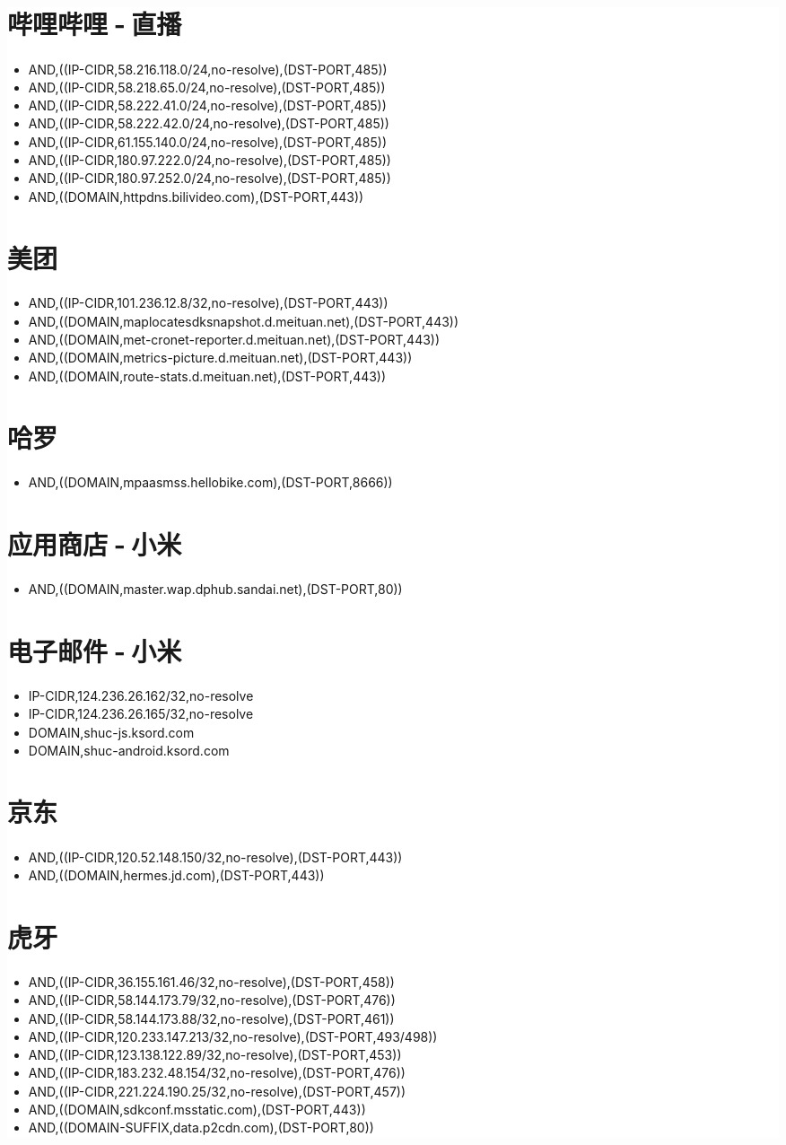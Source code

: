 
  # 哔哩哔哩 - 直播
  - AND,((IP-CIDR,58.216.118.0/24,no-resolve),(DST-PORT,485))
  - AND,((IP-CIDR,58.218.65.0/24,no-resolve),(DST-PORT,485))
  - AND,((IP-CIDR,58.222.41.0/24,no-resolve),(DST-PORT,485))
  - AND,((IP-CIDR,58.222.42.0/24,no-resolve),(DST-PORT,485))
  - AND,((IP-CIDR,61.155.140.0/24,no-resolve),(DST-PORT,485))
  - AND,((IP-CIDR,180.97.222.0/24,no-resolve),(DST-PORT,485))
  - AND,((IP-CIDR,180.97.252.0/24,no-resolve),(DST-PORT,485))
  - AND,((DOMAIN,httpdns.bilivideo.com),(DST-PORT,443))

  # 美团
  - AND,((IP-CIDR,101.236.12.8/32,no-resolve),(DST-PORT,443))
  - AND,((DOMAIN,maplocatesdksnapshot.d.meituan.net),(DST-PORT,443))
  - AND,((DOMAIN,met-cronet-reporter.d.meituan.net),(DST-PORT,443))
  - AND,((DOMAIN,metrics-picture.d.meituan.net),(DST-PORT,443))
  - AND,((DOMAIN,route-stats.d.meituan.net),(DST-PORT,443))

  # 哈罗
  - AND,((DOMAIN,mpaasmss.hellobike.com),(DST-PORT,8666))

  # 应用商店 - 小米
  - AND,((DOMAIN,master.wap.dphub.sandai.net),(DST-PORT,80))
  
  # 电子邮件 - 小米
  - IP-CIDR,124.236.26.162/32,no-resolve
  - IP-CIDR,124.236.26.165/32,no-resolve
  - DOMAIN,shuc-js.ksord.com
  - DOMAIN,shuc-android.ksord.com

  # 京东
  - AND,((IP-CIDR,120.52.148.150/32,no-resolve),(DST-PORT,443))
  - AND,((DOMAIN,hermes.jd.com),(DST-PORT,443))

  # 虎牙
  - AND,((IP-CIDR,36.155.161.46/32,no-resolve),(DST-PORT,458))
  - AND,((IP-CIDR,58.144.173.79/32,no-resolve),(DST-PORT,476))
  - AND,((IP-CIDR,58.144.173.88/32,no-resolve),(DST-PORT,461))
  - AND,((IP-CIDR,120.233.147.213/32,no-resolve),(DST-PORT,493/498))
  - AND,((IP-CIDR,123.138.122.89/32,no-resolve),(DST-PORT,453))
  - AND,((IP-CIDR,183.232.48.154/32,no-resolve),(DST-PORT,476))
  - AND,((IP-CIDR,221.224.190.25/32,no-resolve),(DST-PORT,457))
  - AND,((DOMAIN,sdkconf.msstatic.com),(DST-PORT,443))
  - AND,((DOMAIN-SUFFIX,data.p2cdn.com),(DST-PORT,80))
